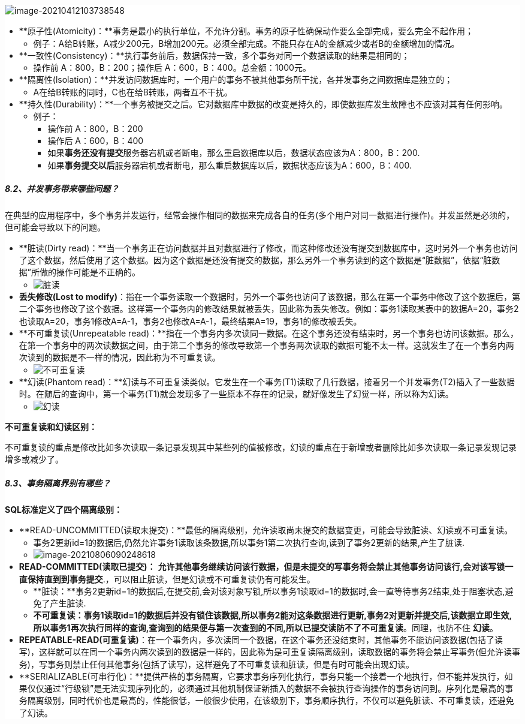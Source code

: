 ![image-20210412103738548](https://gitee.com/yun-xiaojie/blog-image/raw/master/img/image-20210412103738548.png)

- **原子性(Atomicity)：**事务是最小的执行单位，不允许分割。事务的原子性确保动作要么全部完成，要么完全不起作用；
  - 例子：A给B转账，A减少200元，B增加200元。必须全部完成。不能只存在A的金额减少或者B的金额增加的情况。
- **一致性(Consistency)：**执行事务前后，数据保持一致，多个事务对同一个数据读取的结果是相同的；
  - 操作前 A：800，B：200；操作后 A：600，B：400。总金额：1000元。
- **隔离性(lsolation)：**并发访问数据库时，一个用户的事务不被其他事务所干扰，各并发事务之间数据库是独立的；
  - A在给B转账的同时，C也在给B转账，两者互不干扰。
- **持久性(Durability)：**一个事务被提交之后。它对数据库中数据的改变是持久的，即使数据库发生故障也不应该对其有任何影响。
  - 例子：
    - 操作前 A：800，B：200
    - 操作后 A：600，B：400
    - 如果**事务还没有提交**服务器宕机或者断电，那么重启数据库以后，数据状态应该为A：800，B：200.
    - 如果**事务提交以后**服务器宕机或者断电，那么重启数据库以后，数据状态应该为A：600，B：400.

##### 8.2、并发事务带来哪些问题？

在典型的应用程序中，多个事务并发运行，经常会操作相同的数据来完成各自的任务(多个用户对同一数据进行操作)。并发虽然是必须的，但可能会导致以下的问题。

- **脏读(Dirty read)：**当一个事务正在访问数据并且对数据进行了修改，而这种修改还没有提交到数据库中，这时另外一个事务也访问了这个数据，然后使用了这个数据。因为这个数据是还没有提交的数据，那么另外一个事务读到的这个数据是“脏数据”，依据“脏数据”所做的操作可能是不正确的。
  - ![脏读](https://gitee.com/yun-xiaojie/blog-image/raw/master/img/%E8%84%8F%E8%AF%BB.png)
- **丢失修改(Lost to modify)**：指在一个事务读取一个数据时，另外一个事务也访问了该数据，那么在第一个事务中修改了这个数据后，第二个事务也修改了这个数据。这样第一个事务内的修改结果就被丢失，因此称为丢失修改。例如：事务1读取某表中的数据A=20，事务2也读取A=20，事务1修改A=A-1，事务2也修改A=A-1，最终结果A=19，事务1的修改被丢失。
- **不可重复读(Unrepeatable read)：**指在一个事务内多次读同一数据。在这个事务还没有结束时，另一个事务也访问该数据。那么，在第一个事务中的两次读数据之间，由于第二个事务的修改导致第一个事务两次读取的数据可能不太一样。这就发生了在一个事务内两次读到的数据是不一样的情况，因此称为不可重复读。
  - ![不可重复读](https://gitee.com/yun-xiaojie/blog-image/raw/master/img/%E4%B8%8D%E5%8F%AF%E9%87%8D%E5%A4%8D%E8%AF%BB.png)
- **幻读(Phantom read)：**幻读与不可重复读类似。它发生在一个事务(T1)读取了几行数据，接着另一个并发事务(T2)插入了一些数据时。在随后的查询中，第一个事务(T1)就会发现多了一些原本不存在的记录，就好像发生了幻觉一样，所以称为幻读。
  - ![幻读](https://gitee.com/yun-xiaojie/blog-image/raw/master/img/%E5%B9%BB%E8%AF%BB.png)

**不可重复读和幻读区别：**

不可重复读的重点是修改比如多次读取一条记录发现其中某些列的值被修改，幻读的重点在于新增或者删除比如多次读取一条记录发现记录增多或减少了。

##### 8.3、事务隔离界别有哪些？

**SQL标准定义了四个隔离级别：**

- **READ-UNCOMMITTED(读取未提交)：**最低的隔离级别，允许读取尚未提交的数据变更，可能会导致脏读、幻读或不可重复读。
  - 事务2更新id=1的数据后,仍然允许事务1读取该条数据,所以事务1第二次执行查询,读到了事务2更新的结果,产生了脏读.
  - ![image-20210806090248618](https://gitee.com/yun-xiaojie/blog-image/raw/master/img/image-20210806090248618.png)
- **READ-COMMITTED(读取已提交)：** **允许其他事务继续访问该行数据，但是未提交的写事务将会禁止其他事务访问该行,会对该写锁一直保持直到到事务提交**.，可以阻止脏读，但是幻读或不可重复读仍有可能发生。
  - **脏读：**事务2更新id=1的数据后,在提交前,会对该对象写锁,所以事务1读取id=1的数据时,会一直等待事务2结束,处于阻塞状态,避免了产生脏读.
  - **不可重复读：**事务1读取id=1的数据后并没有锁住该数据,所以事务2能对这条数据进行更新,事务2对更新并提交后,该数据立即生效,所以事务1再次执行同样的查询,查询到的结果便与第一次查到的不同,所以已提交读**防不了不可重复读**。同理，也防不住 **幻读**。
- **REPEATABLE-READ(可重复读)**：在一个事务内，多次读同一个数据，在这个事务还没结束时，其他事务不能访问该数据(包括了读写)，这样就可以在同一个事务内两次读到的数据是一样的，因此称为是可重复读隔离级别，读取数据的事务将会禁止写事务(但允许读事务)，写事务则禁止任何其他事务(包括了读写)，这样避免了不可重复读和脏读，但是有时可能会出现幻读。
- **SERIALIZABLE(可串行化)：**提供严格的事务隔离，它要求事务序列化执行，事务只能一个接着一个地执行，但不能并发执行，如果仅仅通过“行级锁”是无法实现序列化的，必须通过其他机制保证新插入的数据不会被执行查询操作的事务访问到。序列化是最高的事务隔离级别，同时代价也是最高的，性能很低，一般很少使用，在该级别下，事务顺序执行，不仅可以避免脏读、不可重复读，还避免了幻读。
